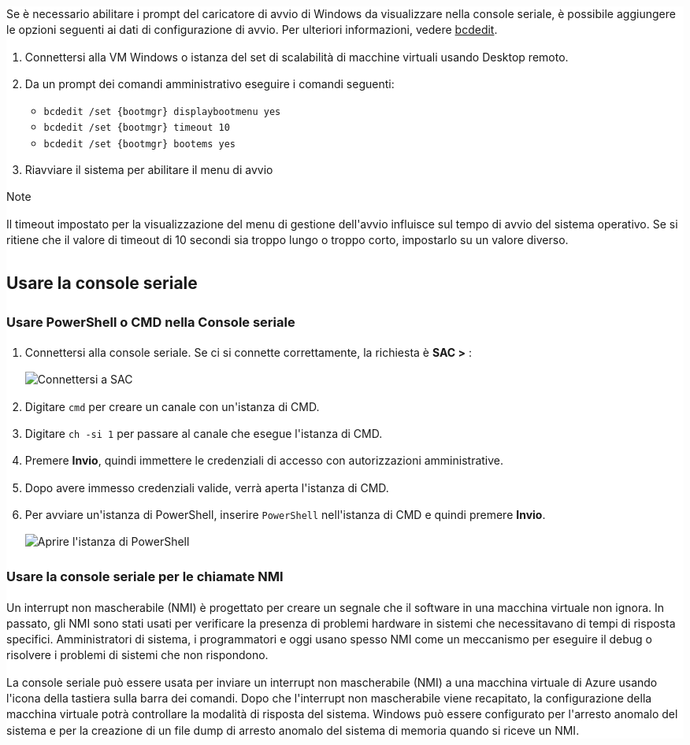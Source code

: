 Se è necessario abilitare i prompt del caricatore di avvio di Windows da visualizzare nella console seriale, è possibile aggiungere le opzioni seguenti ai dati di configurazione di avvio. Per ulteriori informazioni, vedere [bcdedit](https://docs.microsoft.com/windows-hardware/drivers/devtest/bcdedit--set).

1. Connettersi alla VM Windows o istanza del set di scalabilità di macchine virtuali usando Desktop remoto.

1. Da un prompt dei comandi amministrativo eseguire i comandi seguenti:
   - `bcdedit /set {bootmgr} displaybootmenu yes`
   - `bcdedit /set {bootmgr} timeout 10`
   - `bcdedit /set {bootmgr} bootems yes`

1. Riavviare il sistema per abilitare il menu di avvio

> [!NOTE]
> Il timeout impostato per la visualizzazione del menu di gestione dell'avvio influisce sul tempo di avvio del sistema operativo. Se si ritiene che il valore di timeout di 10 secondi sia troppo lungo o troppo corto, impostarlo su un valore diverso.

## <a name="use-serial-console"></a>Usare la console seriale

### <a name="use-cmd-or-powershell-in-serial-console"></a>Usare PowerShell o CMD nella Console seriale

1. Connettersi alla console seriale. Se ci si connette correttamente, la richiesta è **SAC >** :

    ![Connettersi a SAC](./media/virtual-machines-serial-console/virtual-machine-windows-serial-console-connect-sac.png)

1.  Digitare `cmd` per creare un canale con un'istanza di CMD.

1.  Digitare `ch -si 1` per passare al canale che esegue l'istanza di CMD.

1.  Premere **Invio**, quindi immettere le credenziali di accesso con autorizzazioni amministrative.

1.  Dopo avere immesso credenziali valide, verrà aperta l'istanza di CMD.

1.  Per avviare un'istanza di PowerShell, inserire `PowerShell` nell'istanza di CMD e quindi premere **Invio**.

    ![Aprire l'istanza di PowerShell](./media/virtual-machines-serial-console/virtual-machine-windows-serial-console-powershell.png)

### <a name="use-the-serial-console-for-nmi-calls"></a>Usare la console seriale per le chiamate NMI
Un interrupt non mascherabile (NMI) è progettato per creare un segnale che il software in una macchina virtuale non ignora. In passato, gli NMI sono stati usati per verificare la presenza di problemi hardware in sistemi che necessitavano di tempi di risposta specifici. Amministratori di sistema, i programmatori e oggi usano spesso NMI come un meccanismo per eseguire il debug o risolvere i problemi di sistemi che non rispondono.

La console seriale può essere usata per inviare un interrupt non mascherabile (NMI) a una macchina virtuale di Azure usando l'icona della tastiera sulla barra dei comandi. Dopo che l'interrupt non mascherabile viene recapitato, la configurazione della macchina virtuale potrà controllare la modalità di risposta del sistema. Windows può essere configurato per l'arresto anomalo del sistema e per la creazione di un file dump di arresto anomalo del sistema di memoria quando si riceve un NMI.
